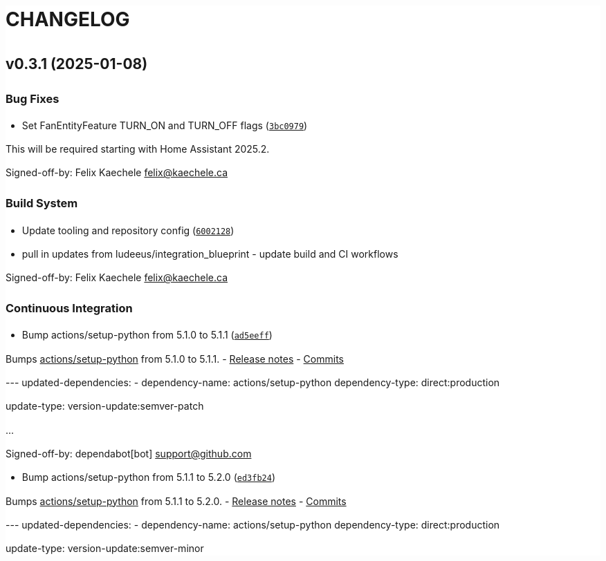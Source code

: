 # CHANGELOG


## v0.3.1 (2025-01-08)

### Bug Fixes

- Set FanEntityFeature TURN_ON and TURN_OFF flags
  ([`3bc0979`](https://github.com/kaechele/napoleon-efire/commit/3bc097913829f6392da170dd183d4ffbd38d4ab3))

This will be required starting with Home Assistant 2025.2.

Signed-off-by: Felix Kaechele <felix@kaechele.ca>

### Build System

- Update tooling and repository config
  ([`6002128`](https://github.com/kaechele/napoleon-efire/commit/60021287bc52e1c0e167946ad9137b80ed514d4c))

- pull in updates from ludeeus/integration_blueprint - update build and CI workflows

Signed-off-by: Felix Kaechele <felix@kaechele.ca>

### Continuous Integration

- Bump actions/setup-python from 5.1.0 to 5.1.1
  ([`ad5eeff`](https://github.com/kaechele/napoleon-efire/commit/ad5eeff869b3b64f358d6b3871d8ab9fc8dda6a4))

Bumps [actions/setup-python](https://github.com/actions/setup-python) from 5.1.0 to 5.1.1. -
  [Release notes](https://github.com/actions/setup-python/releases) -
  [Commits](https://github.com/actions/setup-python/compare/v5.1.0...v5.1.1)

--- updated-dependencies: - dependency-name: actions/setup-python dependency-type: direct:production

update-type: version-update:semver-patch

...

Signed-off-by: dependabot[bot] <support@github.com>

- Bump actions/setup-python from 5.1.1 to 5.2.0
  ([`ed3fb24`](https://github.com/kaechele/napoleon-efire/commit/ed3fb2450609db0623535bda1f3260c57c0e754d))

Bumps [actions/setup-python](https://github.com/actions/setup-python) from 5.1.1 to 5.2.0. -
  [Release notes](https://github.com/actions/setup-python/releases) -
  [Commits](https://github.com/actions/setup-python/compare/v5.1.1...v5.2.0)

--- updated-dependencies: - dependency-name: actions/setup-python dependency-type: direct:production

update-type: version-update:semver-minor
